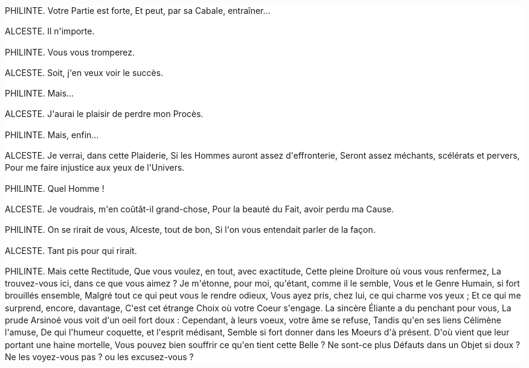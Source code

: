 <speaker>    PHILINTE.</speaker>
        Votre Partie est forte,
<l>Et peut, par sa Cabale, entraîner…</l>

<speaker>    ALCESTE.</speaker>
        Il n'importe.

<speaker>    PHILINTE.</speaker>
<l>Vous vous tromperez.</l>

<speaker>    ALCESTE.</speaker>
        Soit, j'en veux voir le succès.

<speaker>    PHILINTE.</speaker>
<l>Mais…</l>

<speaker>    ALCESTE.</speaker>
        J'aurai le plaisir de perdre mon Procès.

<speaker>    PHILINTE.</speaker>
<l>Mais, enfin…</l>

<speaker>    ALCESTE.</speaker>
        Je verrai, dans cette Plaiderie,
<l>Si les Hommes auront assez d'effronterie,</l>
<l>Seront assez méchants, scélérats et pervers,</l>
<l>Pour me faire injustice aux yeux de l'Univers.</l>

<speaker>    PHILINTE.</speaker>
<l>Quel Homme !</l>

<speaker>    ALCESTE.</speaker>
        Je voudrais, m'en coûtât-il grand-chose,
<l>Pour la beauté du Fait, avoir perdu ma Cause.</l>

<speaker>    PHILINTE.</speaker>
<l>On se rirait de vous, Alceste, tout de bon,</l>
<l>Si l'on vous entendait parler de la façon.</l>

<speaker>    ALCESTE.</speaker>
<l>Tant pis pour qui rirait.</l>

<speaker>    PHILINTE.</speaker>
        Mais cette Rectitude,
<l>Que vous voulez, en tout, avec exactitude,</l>
<l>Cette pleine Droiture où vous vous renfermez,</l>
<l>La trouvez-vous ici, dans ce que vous aimez ?</l>
<l>Je m'étonne, pour moi, qu'étant, comme il le semble,</l>
<l>Vous et le Genre Humain, si fort brouillés ensemble,</l>
<l>Malgré tout ce qui peut vous le rendre odieux,</l>
<l>Vous ayez pris, chez lui, ce qui charme vos yeux ;</l>
<l>Et ce qui me surprend, encore, davantage,</l>
<l>C'est cet étrange Choix où votre Coeur s'engage.</l>
<l>La sincère Éliante a du penchant pour vous,</l>
<l>La prude Arsinoé vous voit d'un oeil fort doux :</l>
<l>Cependant, à leurs voeux, votre âme se refuse,</l>
<l>Tandis qu'en ses liens Célimène l'amuse,</l>
<l>De qui l'humeur coquette, et l'esprit médisant,</l>
<l>Semble si fort donner dans les Moeurs d'à présent.</l>
<l>D'où vient que leur portant une haine mortelle,</l>
<l>Vous pouvez bien souffrir ce qu'en tient cette Belle ?</l>
<l>Ne sont-ce plus Défauts dans un Objet si doux ?</l>
<l>Ne les voyez-vous pas ? ou les excusez-vous ?</l>
